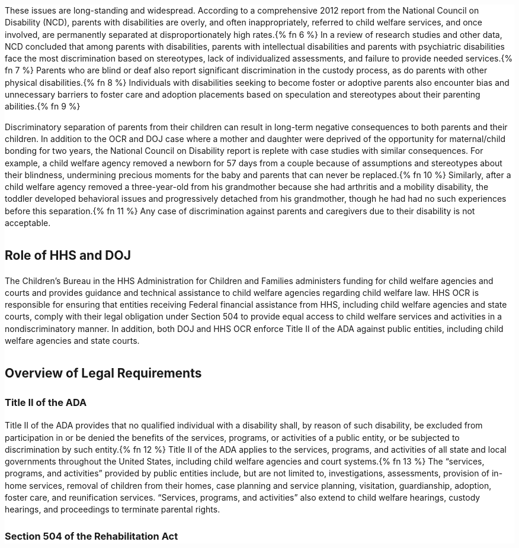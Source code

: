 These issues are  long-standing and widespread.  According  to a comprehensive 2012 report from the National Council on Disability (NCD),  parents with disabilities are overly, and often inappropriately, referred to  child welfare services, and once involved, are permanently separated at  disproportionately high rates.{% fn 6 %}  In a review of research studies and other  data, NCD concluded that among parents with disabilities, parents with  intellectual disabilities and parents with psychiatric disabilities face the  most discrimination based on stereotypes, lack of individualized assessments,  and failure to provide needed services.{% fn 7 %}  Parents who are blind or deaf also report  significant discrimination in the custody process, as do parents with other  physical disabilities.{% fn 8 %}  Individuals with disabilities seeking to  become foster or adoptive parents also encounter bias and unnecessary barriers  to foster care and adoption placements based on speculation and stereotypes  about their parenting abilities.{% fn 9 %}

Discriminatory  separation of parents from their children can result in long-term negative  consequences to both parents and their children.   In addition to the OCR and DOJ case where a  mother and daughter were deprived of the opportunity for maternal/child bonding  for two years, the National Council on Disability report is replete with case  studies with similar consequences.  For  example, a child welfare agency removed a newborn for 57 days from a couple  because of assumptions and stereotypes about their blindness, undermining  precious moments for the baby and parents that can never be replaced.{% fn 10 %} Similarly, after a child welfare agency removed  a three-year-old from his grandmother because she had arthritis and a mobility  disability, the toddler developed behavioral issues and progressively detached  from his grandmother, though he had had no such experiences before this  separation.{% fn 11 %}   Any case  of discrimination against parents and caregivers due to their disability is not acceptable.

## Role of HHS and DOJ

The Children&rsquo;s Bureau in the HHS Administration for Children  and Families administers funding for child welfare agencies and courts and provides  guidance and technical assistance to child welfare agencies regarding child  welfare law.  HHS OCR is responsible for  ensuring that entities receiving Federal financial assistance from HHS,  including child welfare agencies and state courts, comply with their legal  obligation under Section 504 to provide equal access to child welfare services  and activities in a nondiscriminatory manner.   In addition, both DOJ and HHS OCR enforce Title II of the ADA against  public entities, including child welfare agencies and state courts.

## Overview of Legal Requirements

### Title II of the ADA

Title II of the ADA  provides that no qualified individual with a disability shall, by reason of  such disability, be excluded from participation in or be denied the benefits of  the services, programs, or activities of a public entity, or be subjected to  discrimination by such entity.{% fn 12 %}  Title II of the ADA applies to the services,  programs, and activities of all state and local governments throughout the  United States, including child welfare agencies and court systems.{% fn 13 %}  The &ldquo;services, programs, and activities&rdquo;  provided by public entities include, but are not limited to, investigations,  assessments, provision of in-home services, removal of children from their  homes, case planning and service planning, visitation, guardianship, adoption,  foster care, and reunification services.  &ldquo;Services, programs, and activities&rdquo; also  extend to child welfare hearings, custody hearings, and proceedings to terminate  parental rights.

### Section 504 of the Rehabilitation Act
